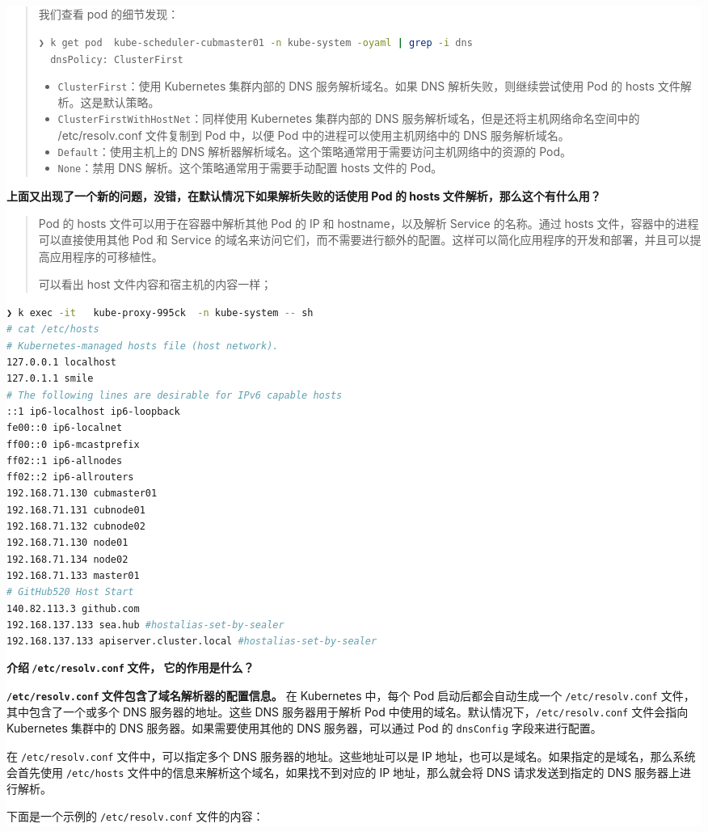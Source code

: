 > 我们查看 pod 的细节发现：
>
> ```bash
> ❯ k get pod  kube-scheduler-cubmaster01 -n kube-system -oyaml | grep -i dns
>   dnsPolicy: ClusterFirst
> ```
>
> + `ClusterFirst`：使用 Kubernetes 集群内部的 DNS 服务解析域名。如果 DNS 解析失败，则继续尝试使用 Pod 的 hosts 文件解析。这是默认策略。
> + `ClusterFirstWithHostNet`：同样使用 Kubernetes 集群内部的 DNS 服务解析域名，但是还将主机网络命名空间中的 /etc/resolv.conf 文件复制到 Pod 中，以便 Pod 中的进程可以使用主机网络中的 DNS 服务解析域名。
> + `Default`：使用主机上的 DNS 解析器解析域名。这个策略通常用于需要访问主机网络中的资源的 Pod。
> + `None`：禁用 DNS 解析。这个策略通常用于需要手动配置 hosts 文件的 Pod。

**上面又出现了一个新的问题，没错，在默认情况下如果解析失败的话使用 Pod 的 hosts 文件解析，那么这个有什么用？**

> Pod 的 hosts 文件可以用于在容器中解析其他 Pod 的 IP 和 hostname，以及解析 Service 的名称。通过 hosts 文件，容器中的进程可以直接使用其他 Pod 和 Service 的域名来访问它们，而不需要进行额外的配置。这样可以简化应用程序的开发和部署，并且可以提高应用程序的可移植性。
>
> 可以看出 host 文件内容和宿主机的内容一样；

```bash
❯ k exec -it   kube-proxy-995ck  -n kube-system -- sh
# cat /etc/hosts
# Kubernetes-managed hosts file (host network).
127.0.0.1 localhost
127.0.1.1 smile
# The following lines are desirable for IPv6 capable hosts
::1 ip6-localhost ip6-loopback
fe00::0 ip6-localnet
ff00::0 ip6-mcastprefix
ff02::1 ip6-allnodes
ff02::2 ip6-allrouters
192.168.71.130 cubmaster01
192.168.71.131 cubnode01
192.168.71.132 cubnode02
192.168.71.130 node01
192.168.71.134 node02
192.168.71.133 master01
# GitHub520 Host Start
140.82.113.3 github.com
192.168.137.133 sea.hub #hostalias-set-by-sealer
192.168.137.133 apiserver.cluster.local #hostalias-set-by-sealer
```

**介绍 `/etc/resolv.conf` 文件， 它的作用是什么？**

**`/etc/resolv.conf` 文件包含了域名解析器的配置信息。** 在 Kubernetes 中，每个 Pod 启动后都会自动生成一个 `/etc/resolv.conf` 文件，其中包含了一个或多个 DNS 服务器的地址。这些 DNS 服务器用于解析 Pod 中使用的域名。默认情况下，`/etc/resolv.conf` 文件会指向 Kubernetes 集群中的 DNS 服务器。如果需要使用其他的 DNS 服务器，可以通过 Pod 的 `dnsConfig` 字段来进行配置。

在 `/etc/resolv.conf` 文件中，可以指定多个 DNS 服务器的地址。这些地址可以是 IP 地址，也可以是域名。如果指定的是域名，那么系统会首先使用 `/etc/hosts` 文件中的信息来解析这个域名，如果找不到对应的 IP 地址，那么就会将 DNS 请求发送到指定的 DNS 服务器上进行解析。

下面是一个示例的 `/etc/resolv.conf` 文件的内容：
